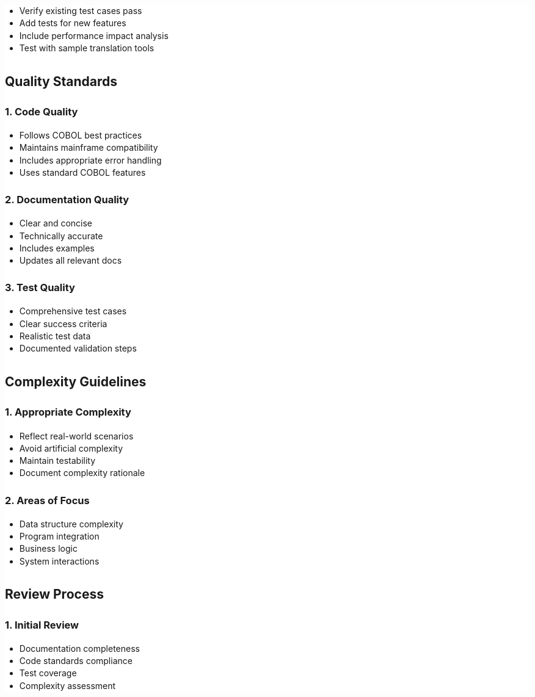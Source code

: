 - Verify existing test cases pass
- Add tests for new features
- Include performance impact analysis
- Test with sample translation tools

## Quality Standards

### 1. Code Quality

- Follows COBOL best practices
- Maintains mainframe compatibility
- Includes appropriate error handling
- Uses standard COBOL features

### 2. Documentation Quality

- Clear and concise
- Technically accurate
- Includes examples
- Updates all relevant docs

### 3. Test Quality

- Comprehensive test cases
- Clear success criteria
- Realistic test data
- Documented validation steps

## Complexity Guidelines

### 1. Appropriate Complexity

- Reflect real-world scenarios
- Avoid artificial complexity
- Maintain testability
- Document complexity rationale

### 2. Areas of Focus

- Data structure complexity
- Program integration
- Business logic
- System interactions

## Review Process

### 1. Initial Review

- Documentation completeness
- Code standards compliance
- Test coverage
- Complexity assessment
